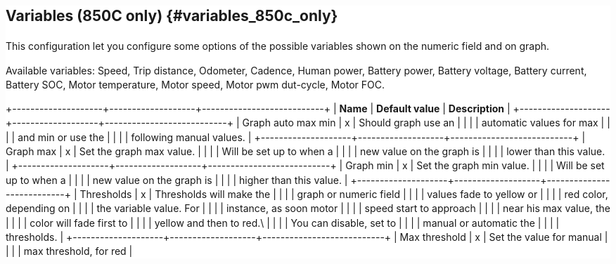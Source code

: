 ## Variables (850C only) {#variables_850c_only}

This configuration let you configure some options of the possible
variables shown on the numeric field and on graph.

Available variables: Speed, Trip distance, Odometer, Cadence, Human
power, Battery power, Battery voltage, Battery current, Battery SOC,
Motor temperature, Motor speed, Motor pwm dut-cycle, Motor FOC.

+--------------------+-------------------+---------------------------+
| **Name**           | **Default value** | **Description**           |
+--------------------+-------------------+---------------------------+
| Graph auto max min | x                 | Should graph use an       |
|                    |                   | automatic values for max  |
|                    |                   | and min or use the        |
|                    |                   | following manual values.  |
+--------------------+-------------------+---------------------------+
| Graph max          | x                 | Set the graph max value.  |
|                    |                   | Will be set up to when a  |
|                    |                   | new value on the graph is |
|                    |                   | lower than this value.    |
+--------------------+-------------------+---------------------------+
| Graph min          | x                 | Set the graph min value.  |
|                    |                   | Will be set up to when a  |
|                    |                   | new value on the graph is |
|                    |                   | higher than this value.   |
+--------------------+-------------------+---------------------------+
| Thresholds         | x                 | Thresholds will make the  |
|                    |                   | graph or numeric field    |
|                    |                   | values fade to yellow or  |
|                    |                   | red color, depending on   |
|                    |                   | the variable value. For   |
|                    |                   | instance, as soon motor   |
|                    |                   | speed start to approach   |
|                    |                   | near his max value, the   |
|                    |                   | color will fade first to  |
|                    |                   | yellow and then to red.\  |
|                    |                   | You can disable, set to   |
|                    |                   | manual or automatic the   |
|                    |                   | thresholds.               |
+--------------------+-------------------+---------------------------+
| Max threshold      | x                 | Set the value for manual  |
|                    |                   | max threshold, for red    |